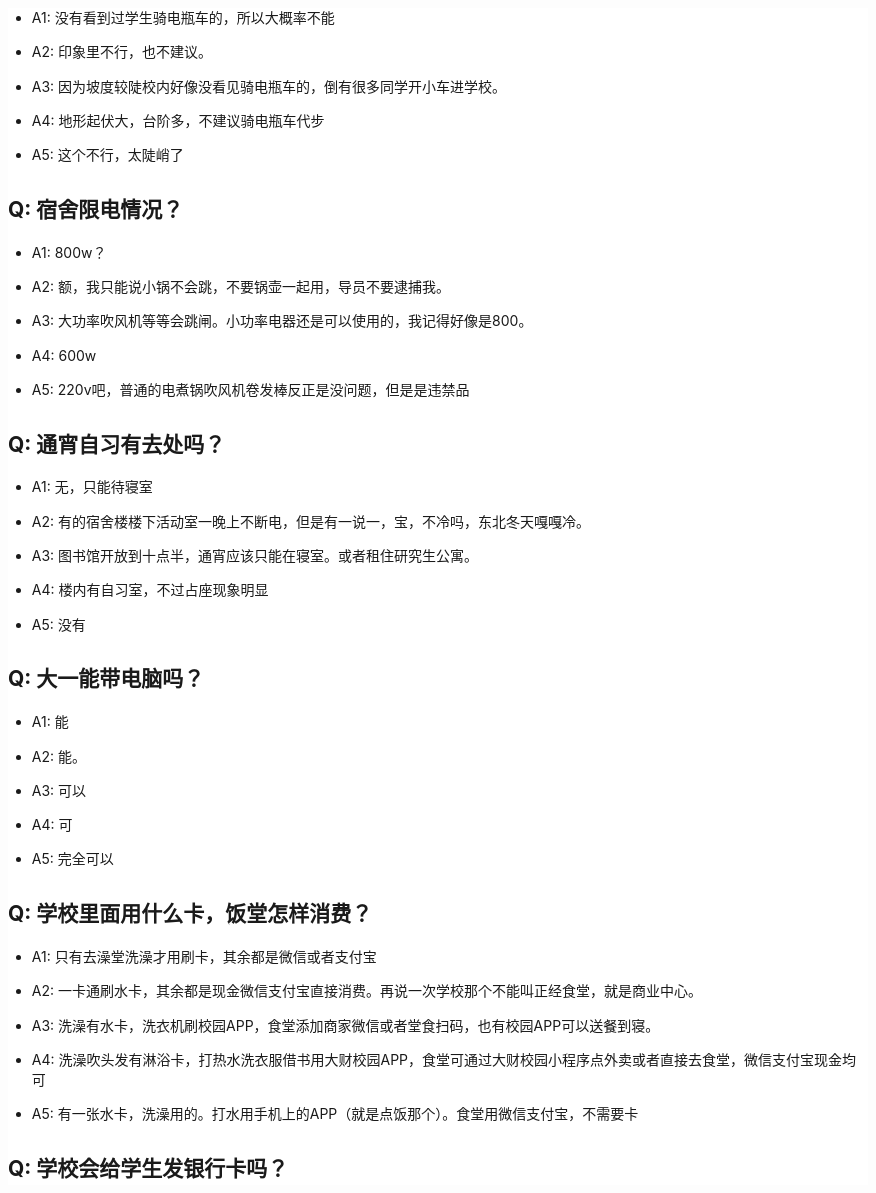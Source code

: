 - A1: 没有看到过学生骑电瓶车的，所以大概率不能

- A2: 印象里不行，也不建议。

- A3: 因为坡度较陡校内好像没看见骑电瓶车的，倒有很多同学开小车进学校。

- A4: 地形起伏大，台阶多，不建议骑电瓶车代步

- A5: 这个不行，太陡峭了

## Q: 宿舍限电情况？

- A1: 800w？

- A2: 额，我只能说小锅不会跳，不要锅壶一起用，导员不要逮捕我。

- A3: 大功率吹风机等等会跳闸。小功率电器还是可以使用的，我记得好像是800。

- A4: 600w

- A5: 220v吧，普通的电煮锅吹风机卷发棒反正是没问题，但是是违禁品

## Q: 通宵自习有去处吗？

- A1: 无，只能待寝室

- A2: 有的宿舍楼楼下活动室一晚上不断电，但是有一说一，宝，不冷吗，东北冬天嘎嘎冷。

- A3: 图书馆开放到十点半，通宵应该只能在寝室。或者租住研究生公寓。

- A4: 楼内有自习室，不过占座现象明显

- A5: 没有

## Q: 大一能带电脑吗？

- A1: 能

- A2: 能。

- A3: 可以

- A4: 可

- A5: 完全可以

## Q: 学校里面用什么卡，饭堂怎样消费？

- A1: 只有去澡堂洗澡才用刷卡，其余都是微信或者支付宝

- A2: 一卡通刷水卡，其余都是现金微信支付宝直接消费。再说一次学校那个不能叫正经食堂，就是商业中心。

- A3: 洗澡有水卡，洗衣机刷校园APP，食堂添加商家微信或者堂食扫码，也有校园APP可以送餐到寝。

- A4: 洗澡吹头发有淋浴卡，打热水洗衣服借书用大财校园APP，食堂可通过大财校园小程序点外卖或者直接去食堂，微信支付宝现金均可

- A5: 有一张水卡，洗澡用的。打水用手机上的APP（就是点饭那个）。食堂用微信支付宝，不需要卡

## Q: 学校会给学生发银行卡吗？
